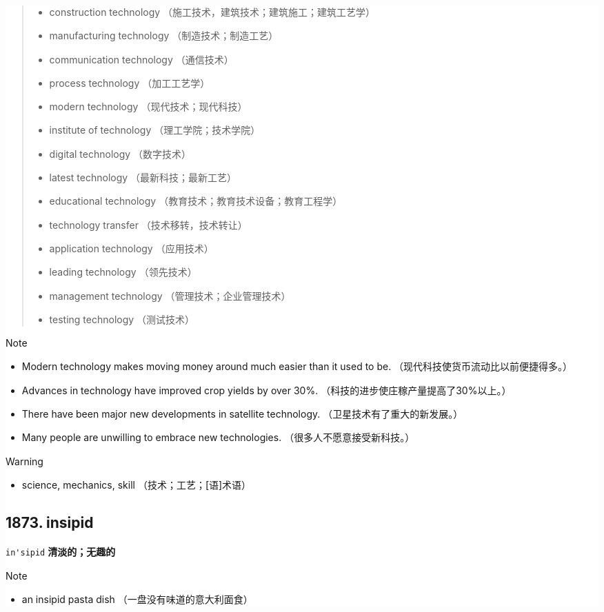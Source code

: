 > - construction technology （施工技术，建筑技术；建筑施工；建筑工艺学）
>
> - manufacturing technology （制造技术；制造工艺）
>
> - communication technology （通信技术）
>
> - process technology （加工工艺学）
>
> - modern technology （现代技术；现代科技）
>
> - institute of technology （理工学院；技术学院）
>
> - digital technology （数字技术）
>
> - latest technology （最新科技；最新工艺）
>
> - educational technology （教育技术；教育技术设备；教育工程学）
>
> - technology transfer （技术移转，技术转让）
>
> - application technology （应用技术）
>
> - leading technology （领先技术）
>
> - management technology （管理技术；企业管理技术）
>
> - testing technology （测试技术）
>

> [!NOTE]
>
> - Modern technology makes moving money around much easier than it used to be. （现代科技使货币流动比以前便捷得多。）
>
> - Advances in technology have improved crop yields by over 30%. （科技的进步使庄稼产量提高了30%以上。）
>
> - There have been major new developments in satellite technology. （卫星技术有了重大的新发展。）
>
> - Many people are unwilling to embrace new technologies. （很多人不愿意接受新科技。）
>

> [!WARNING]
>
> - science, mechanics, skill （技术；工艺；[语]术语）
>

## 1873. insipid

`in'sipid`  **清淡的；无趣的**

> [!NOTE]
>
> - an insipid pasta dish （一盘没有味道的意大利面食）
>
